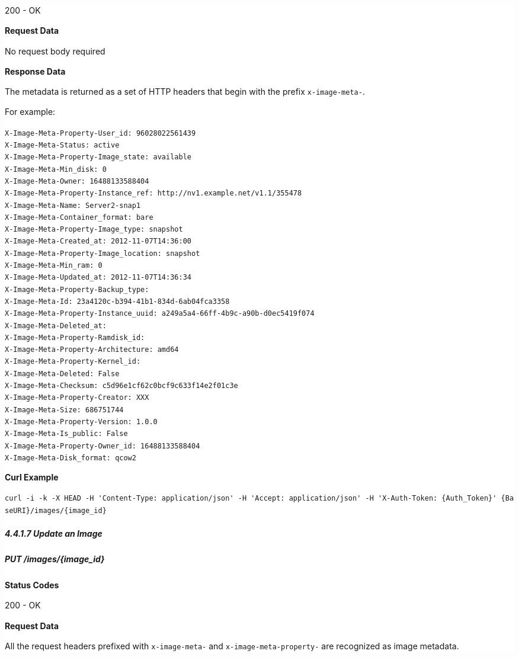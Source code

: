 200 - OK

**Request Data**

No request body required

**Response Data**

The metadata is returned as a set of HTTP headers that begin with the prefix `x-image-meta-`.

For example:

    X-Image-Meta-Property-User_id: 96028022561439
    X-Image-Meta-Status: active
    X-Image-Meta-Property-Image_state: available
    X-Image-Meta-Min_disk: 0
    X-Image-Meta-Owner: 16488133588404
    X-Image-Meta-Property-Instance_ref: http://nv1.example.net/v1.1/355478
    X-Image-Meta-Name: Server2-snap1
    X-Image-Meta-Container_format: bare
    X-Image-Meta-Property-Image_type: snapshot
    X-Image-Meta-Created_at: 2012-11-07T14:36:00
    X-Image-Meta-Property-Image_location: snapshot
    X-Image-Meta-Min_ram: 0
    X-Image-Meta-Updated_at: 2012-11-07T14:36:34
    X-Image-Meta-Property-Backup_type:
    X-Image-Meta-Id: 23a4120c-b394-41b1-834d-6ab04fca3358
    X-Image-Meta-Property-Instance_uuid: a249a5a4-66ff-4b9c-a90b-d0ec5419f074
    X-Image-Meta-Deleted_at:
    X-Image-Meta-Property-Ramdisk_id:
    X-Image-Meta-Property-Architecture: amd64
    X-Image-Meta-Property-Kernel_id:
    X-Image-Meta-Deleted: False
    X-Image-Meta-Checksum: c5d96e1cf62c0bcf9c633f14e2f01c3e
    X-Image-Meta-Property-Creator: XXX
    X-Image-Meta-Size: 686751744
    X-Image-Meta-Property-Version: 1.0.0
    X-Image-Meta-Is_public: False
    X-Image-Meta-Property-Owner_id: 16488133588404
    X-Image-Meta-Disk_format: qcow2

**Curl Example**

    curl -i -k -X HEAD -H 'Content-Type: application/json' -H 'Accept: application/json' -H 'X-Auth-Token: {Auth_Token}' {BaseURI}/images/{image_id}

##### 4.4.1.7 Update an Image
##### PUT /images/{image_id}

**Status Codes**

200 - OK

**Request Data**

All the request headers prefixed with `x-image-meta-` and `x-image-meta-property-` are recognized as image metadata.
